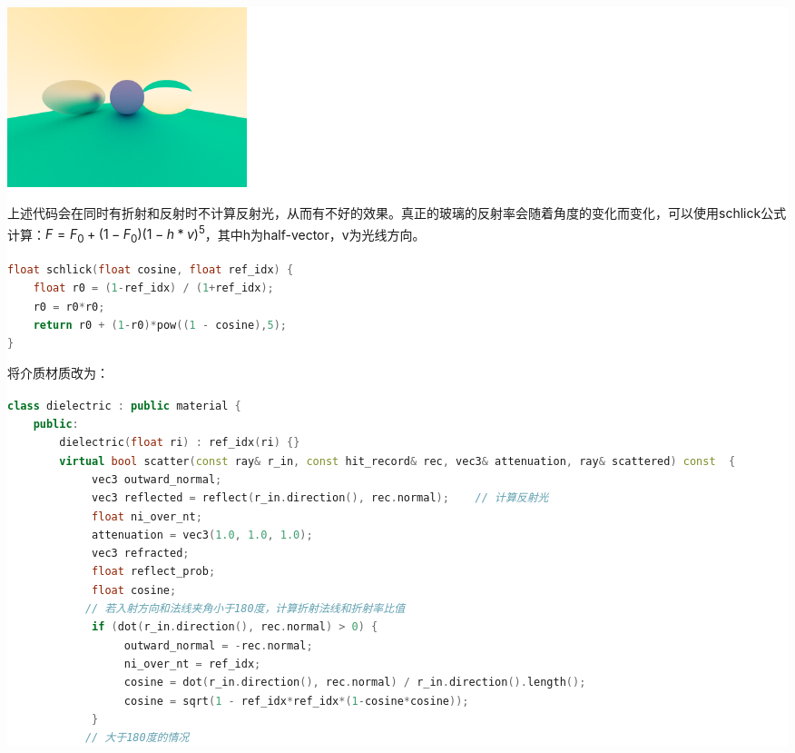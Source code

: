 <img src="pic\\11.png" style="zoom:33%;" />

上述代码会在同时有折射和反射时不计算反射光，从而有不好的效果。真正的玻璃的反射率会随着角度的变化而变化，可以使用schlick公式计算：$F=F_0+(1-F_0)(1-h*v)^5$，其中h为half-vector，v为光线方向。

```cpp
float schlick(float cosine, float ref_idx) {
    float r0 = (1-ref_idx) / (1+ref_idx);
    r0 = r0*r0;
    return r0 + (1-r0)*pow((1 - cosine),5);
}
```

将介质材质改为：

```cpp
class dielectric : public material {
    public:
        dielectric(float ri) : ref_idx(ri) {}
        virtual bool scatter(const ray& r_in, const hit_record& rec, vec3& attenuation, ray& scattered) const  {
             vec3 outward_normal;
             vec3 reflected = reflect(r_in.direction(), rec.normal);	// 计算反射光
             float ni_over_nt;
             attenuation = vec3(1.0, 1.0, 1.0);
             vec3 refracted;
             float reflect_prob;
             float cosine;
        	// 若入射方向和法线夹角小于180度，计算折射法线和折射率比值
             if (dot(r_in.direction(), rec.normal) > 0) {
                  outward_normal = -rec.normal;
                  ni_over_nt = ref_idx;
                  cosine = dot(r_in.direction(), rec.normal) / r_in.direction().length();
                  cosine = sqrt(1 - ref_idx*ref_idx*(1-cosine*cosine));
             }
            // 大于180度的情况
```